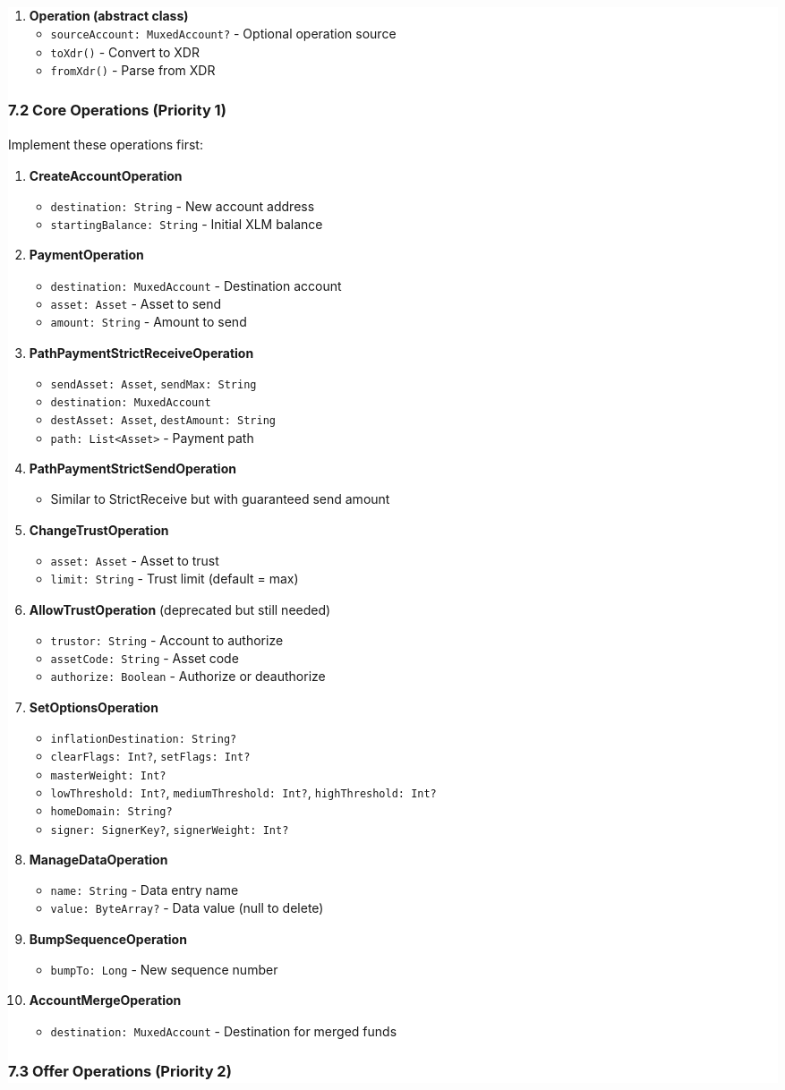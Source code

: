 1. **Operation (abstract class)**
   - `sourceAccount: MuxedAccount?` - Optional operation source
   - `toXdr()` - Convert to XDR
   - `fromXdr()` - Parse from XDR

### 7.2 Core Operations (Priority 1)

Implement these operations first:

1. **CreateAccountOperation**
   - `destination: String` - New account address
   - `startingBalance: String` - Initial XLM balance

2. **PaymentOperation**
   - `destination: MuxedAccount` - Destination account
   - `asset: Asset` - Asset to send
   - `amount: String` - Amount to send

3. **PathPaymentStrictReceiveOperation**
   - `sendAsset: Asset`, `sendMax: String`
   - `destination: MuxedAccount`
   - `destAsset: Asset`, `destAmount: String`
   - `path: List<Asset>` - Payment path

4. **PathPaymentStrictSendOperation**
   - Similar to StrictReceive but with guaranteed send amount

5. **ChangeTrustOperation**
   - `asset: Asset` - Asset to trust
   - `limit: String` - Trust limit (default = max)

6. **AllowTrustOperation** (deprecated but still needed)
   - `trustor: String` - Account to authorize
   - `assetCode: String` - Asset code
   - `authorize: Boolean` - Authorize or deauthorize

7. **SetOptionsOperation**
   - `inflationDestination: String?`
   - `clearFlags: Int?`, `setFlags: Int?`
   - `masterWeight: Int?`
   - `lowThreshold: Int?`, `mediumThreshold: Int?`, `highThreshold: Int?`
   - `homeDomain: String?`
   - `signer: SignerKey?`, `signerWeight: Int?`

8. **ManageDataOperation**
   - `name: String` - Data entry name
   - `value: ByteArray?` - Data value (null to delete)

9. **BumpSequenceOperation**
   - `bumpTo: Long` - New sequence number

10. **AccountMergeOperation**
    - `destination: MuxedAccount` - Destination for merged funds

### 7.3 Offer Operations (Priority 2)
